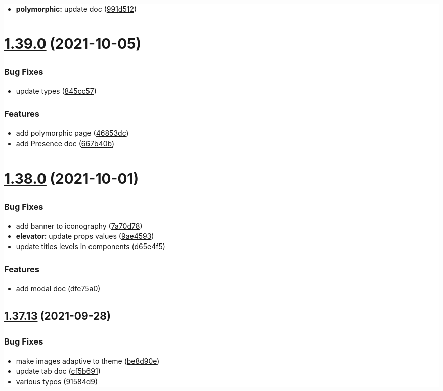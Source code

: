 * **polymorphic:** update doc ([991d512](https://github.com/wonderflow-bv/design/commit/991d5123cb84e3e020f30601fbac8d4f76104400))

# [1.39.0](https://github.com/wonderflow-bv/design/compare/v1.38.0...v1.39.0) (2021-10-05)


### Bug Fixes

* update types ([845cc57](https://github.com/wonderflow-bv/design/commit/845cc57effc8a1fe72e814e218e469ea021a78fd))


### Features

* add polymorphic page ([46853dc](https://github.com/wonderflow-bv/design/commit/46853dc77270cde1c86eb4f18d2c492e96d43a63))
* add Presence doc ([667b40b](https://github.com/wonderflow-bv/design/commit/667b40b13d581589fb16f1a207bd2517a61db577))

# [1.38.0](https://github.com/wonderflow-bv/design/compare/v1.37.13...v1.38.0) (2021-10-01)


### Bug Fixes

* add banner to iconography ([7a70d78](https://github.com/wonderflow-bv/design/commit/7a70d7843f122443cfaafa2a5cddaf617c520361))
* **elevator:** update props values ([9ae4593](https://github.com/wonderflow-bv/design/commit/9ae4593613b2ac3598e7f32b22ff9da0878dde26))
* update titles levels in components ([d65e4f5](https://github.com/wonderflow-bv/design/commit/d65e4f544efc01a6be384051e89bb0604d6f0e8a))


### Features

* add modal doc ([dfe75a0](https://github.com/wonderflow-bv/design/commit/dfe75a075756efd8c51de0f050735edf2446976c))

## [1.37.13](https://github.com/wonderflow-bv/design/compare/v1.37.12...v1.37.13) (2021-09-28)


### Bug Fixes

* make images adaptive to theme ([be8d90e](https://github.com/wonderflow-bv/design/commit/be8d90eb506ac3958dc3c2443e0fdd7da90c6575))
* update tab doc ([cf5b691](https://github.com/wonderflow-bv/design/commit/cf5b691979cde88a69ffe387297ff26d32fa8d7d))
* various typos ([91584d9](https://github.com/wonderflow-bv/design/commit/91584d93587fa94c9c8abbc272c4307356ba4661))
